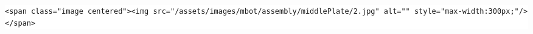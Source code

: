     <span class="image centered"><img src="/assets/images/mbot/assembly/middlePlate/2.jpg" alt="" style="max-width:300px;"/></span>